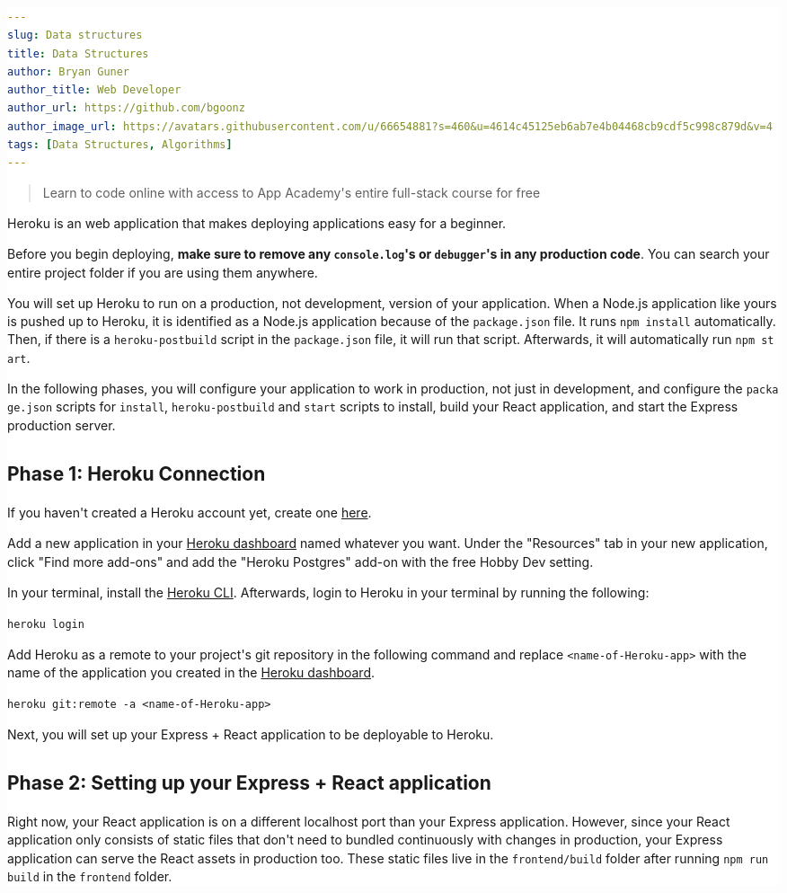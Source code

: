 ```yaml
---
slug: Data structures
title: Data Structures
author: Bryan Guner
author_title: Web Developer
author_url: https://github.com/bgoonz
author_image_url: https://avatars.githubusercontent.com/u/66654881?s=460&u=4614c45125eb6ab7e4b04468cb9cdf5c998c879d&v=4
tags: [Data Structures, Algorithms]
---
```



> Learn to code online with access to App Academy's entire full-stack course for free

Heroku is an web application that makes deploying applications easy for a beginner.

Before you begin deploying, **make sure to remove any `console.log`'s or `debugger`'s in any production code**. You can search your entire project folder if you are using them anywhere.

You will set up Heroku to run on a production, not development, version of your application. When a Node.js application like yours is pushed up to Heroku, it is identified as a Node.js application because of the `package.json` file. It runs `npm install` automatically. Then, if there is a `heroku-postbuild` script in the `package.json` file, it will run that script. Afterwards, it will automatically run `npm start`.

In the following phases, you will configure your application to work in production, not just in development, and configure the `package.json` scripts for `install`, `heroku-postbuild` and `start` scripts to install, build your React application, and start the Express production server.

Phase 1: Heroku Connection
--------------------------

If you haven't created a Heroku account yet, create one [here](https://signup.heroku.com/).

Add a new application in your [Heroku dashboard](https://dashboard.heroku.com/) named whatever you want. Under the "Resources" tab in your new application, click "Find more add-ons" and add the "Heroku Postgres" add-on with the free Hobby Dev setting.

In your terminal, install the [Heroku CLI](https://devcenter.heroku.com/articles/heroku-command-line). Afterwards, login to Heroku in your terminal by running the following:

    heroku login

Add Heroku as a remote to your project's git repository in the following command and replace `<name-of-Heroku-app>` with the name of the application you created in the [Heroku dashboard](https://dashboard.heroku.com/).

    heroku git:remote -a <name-of-Heroku-app>

Next, you will set up your Express + React application to be deployable to Heroku.

Phase 2: Setting up your Express + React application
----------------------------------------------------

Right now, your React application is on a different localhost port than your Express application. However, since your React application only consists of static files that don't need to bundled continuously with changes in production, your Express application can serve the React assets in production too. These static files live in the `frontend/build` folder after running `npm run build` in the `frontend` folder.
